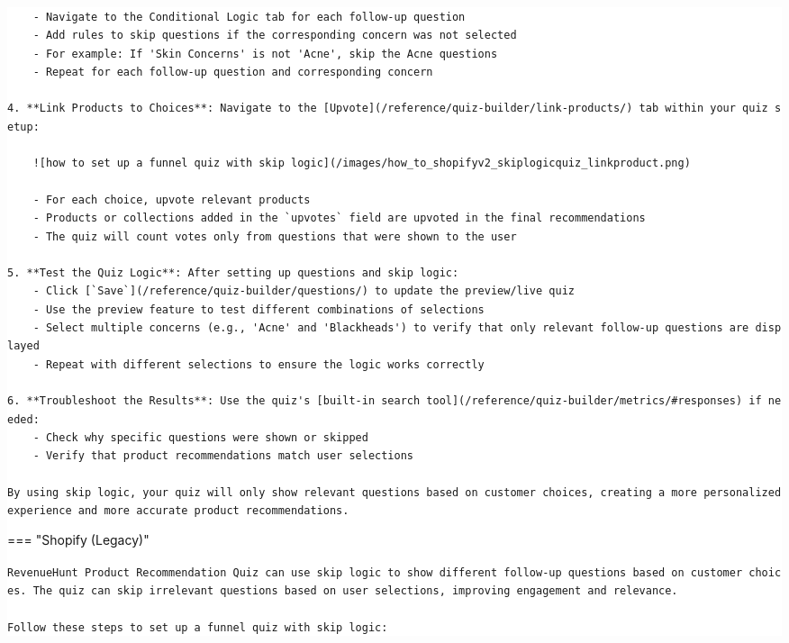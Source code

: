         - Navigate to the Conditional Logic tab for each follow-up question
        - Add rules to skip questions if the corresponding concern was not selected
        - For example: If 'Skin Concerns' is not 'Acne', skip the Acne questions
        - Repeat for each follow-up question and corresponding concern

    4. **Link Products to Choices**: Navigate to the [Upvote](/reference/quiz-builder/link-products/) tab within your quiz setup:

        ![how to set up a funnel quiz with skip logic](/images/how_to_shopifyv2_skiplogicquiz_linkproduct.png)

        - For each choice, upvote relevant products
        - Products or collections added in the `upvotes` field are upvoted in the final recommendations
        - The quiz will count votes only from questions that were shown to the user

    5. **Test the Quiz Logic**: After setting up questions and skip logic:
        - Click [`Save`](/reference/quiz-builder/questions/) to update the preview/live quiz
        - Use the preview feature to test different combinations of selections
        - Select multiple concerns (e.g., 'Acne' and 'Blackheads') to verify that only relevant follow-up questions are displayed
        - Repeat with different selections to ensure the logic works correctly

    6. **Troubleshoot the Results**: Use the quiz's [built-in search tool](/reference/quiz-builder/metrics/#responses) if needed:
        - Check why specific questions were shown or skipped
        - Verify that product recommendations match user selections

    By using skip logic, your quiz will only show relevant questions based on customer choices, creating a more personalized experience and more accurate product recommendations.


=== "Shopify (Legacy)"

    RevenueHunt Product Recommendation Quiz can use skip logic to show different follow-up questions based on customer choices. The quiz can skip irrelevant questions based on user selections, improving engagement and relevance.

    Follow these steps to set up a funnel quiz with skip logic:
